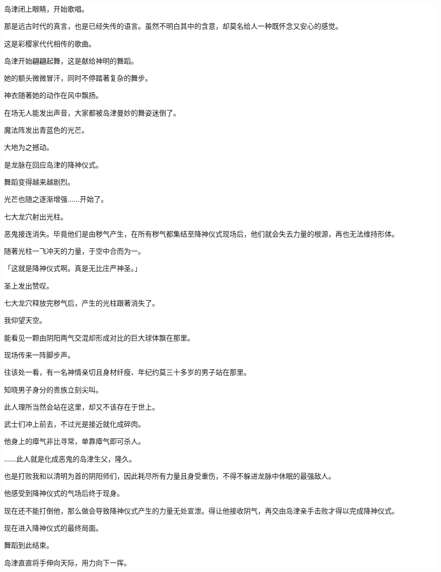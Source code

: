 岛津闭上眼睛，开始歌唱。

那是远古时代的真言，也是已经失传的语言。虽然不明白其中的含意，却莫名给人一种既怀念又安心的感觉。

这是彩樱家代代相传的歌曲。

岛津开始翩翩起舞，这是献给神明的舞蹈。

她的额头微微冒汗，同时不停踏著复杂的舞步。

神衣随著她的动作在风中飘扬。

在场无人能发出声音，大家都被岛津曼妙的舞姿迷倒了。

魔法阵发出青蓝色的光芒。

大地为之撼动。

是龙脉在回应岛津的降神仪式。

舞蹈变得越来越剧烈。

光芒也随之逐渐增强……开始了。

七大龙穴射出光柱。

恶鬼接连消失。毕竟他们是由秽气产生，在所有秽气都集结至降神仪式现场后，他们就会失去力量的根源，再也无法维持形体。

随著光柱一飞冲天的力量，于空中合而为一。

「这就是降神仪式啊。真是无比庄严神圣。」

圣上发出赞叹。

七大龙穴释放完秽气后，产生的光柱跟著消失了。

我仰望天空。

能看见一颗由阴阳两气交混却形成对比的巨大球体飘在那里。

现场传来一阵脚步声。

往该处一看，有一名神情亲切且身材纤瘦、年纪约莫三十多岁的男子站在那里。

知晓男子身分的贵族立刻尖叫。

此人理所当然会站在这里，却又不该存在于世上。

武士们冲上前去，不过光是接近就化成碎肉。

他身上的瘴气非比寻常，单靠瘴气即可杀人。

……此人就是化成恶鬼的岛津生父，隆久。

也是打败我和以清明为首的阴阳师们，因此耗尽所有力量且身受重伤，不得不躲进龙脉中休眠的最强敌人。

他感受到降神仪式的气场后终于现身。

现在还不能打倒他，那么做会导致降神仪式产生的力量无处宣泄。得让他接收阴气，再交由岛津亲手击败才得以完成降神仪式。

现在进入降神仪式的最终局面。

舞蹈到此结束。

岛津直直将手伸向天际，用力向下一挥。
